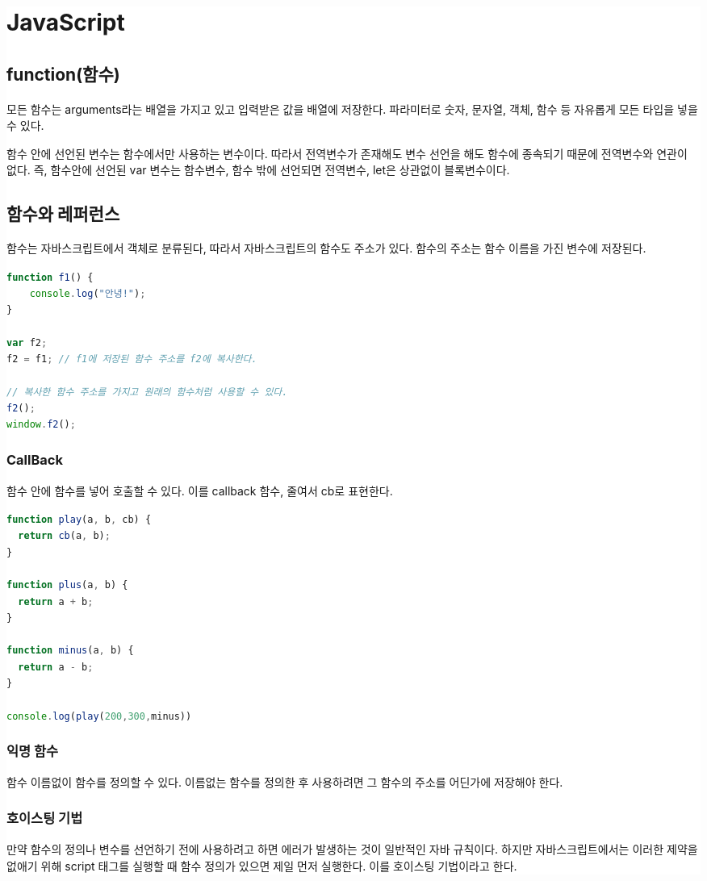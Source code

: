 # JavaScript
## function(함수)
모든 함수는 arguments라는 배열을 가지고 있고 입력받은 값을 배열에 저장한다. 
파라미터로 숫자, 문자열, 객체, 함수 등 자유롭게 모든 타입을 넣을 수 있다.  

함수 안에 선언된 변수는 함수에서만 사용하는 변수이다. 따라서 전역변수가 존재해도 변수 선언을 해도 함수에 종속되기 때문에 전역변수와 연관이 없다. 
즉, 함수안에 선언된 var 변수는 함수변수, 함수 밖에 선언되면 전역변수, let은 상관없이 블록변수이다.  

## 함수와 레퍼런스
함수는 자바스크립트에서 객체로 분류된다, 따라서 자바스크립트의 함수도 주소가 있다. 함수의 주소는 함수 이름을 가진 변수에 저장된다.  
```javascript
function f1() { 
	console.log("안녕!");
}

var f2;
f2 = f1; // f1에 저장된 함수 주소를 f2에 복사한다.

// 복사한 함수 주소를 가지고 원래의 함수처럼 사용할 수 있다.
f2();
window.f2();
```

### CallBack
함수 안에 함수를 넣어 호출할 수 있다. 이를 callback 함수, 줄여서 cb로 표현한다.
```javascript
function play(a, b, cb) {
  return cb(a, b);
}

function plus(a, b) {
  return a + b;
}

function minus(a, b) {
  return a - b;
}

console.log(play(200,300,minus))
```

### 익명 함수
함수 이름없이 함수를 정의할 수 있다. 이름없는 함수를 정의한 후 사용하려면 그 함수의 주소를 어딘가에 저장해야 한다.  



### 호이스팅 기법
만약 함수의 정의나 변수를 선언하기 전에 사용하려고 하면 에러가 발생하는 것이 일반적인 자바 규칙이다. 하지만 자바스크립트에서는 이러한 제약을 없애기 위해 script 태그를 실행할 때 함수 정의가 있으면 제일 먼저 실행한다. 이를 호이스팅 기법이라고 한다.  
